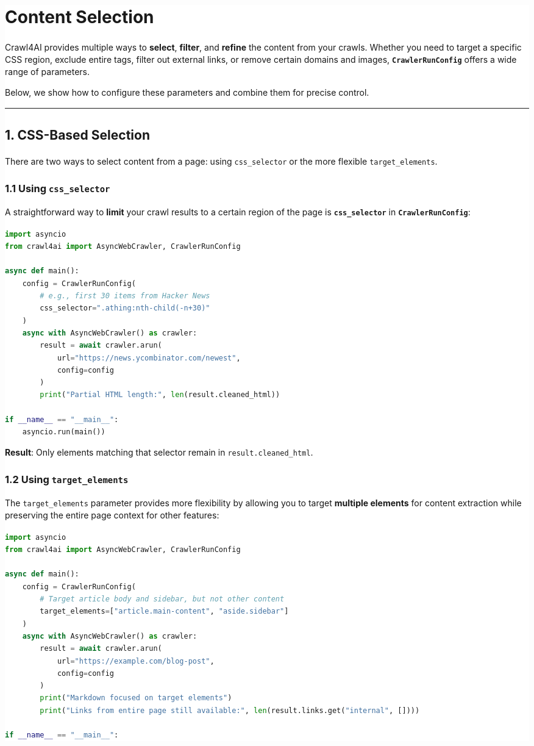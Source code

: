 # Content Selection

Crawl4AI provides multiple ways to **select**, **filter**, and **refine** the content from your crawls. Whether you need to target a specific CSS region, exclude entire tags, filter out external links, or remove certain domains and images, **`CrawlerRunConfig`** offers a wide range of parameters.

Below, we show how to configure these parameters and combine them for precise control.

---

## 1. CSS-Based Selection

There are two ways to select content from a page: using `css_selector` or the more flexible `target_elements`.

### 1.1 Using `css_selector`

A straightforward way to **limit** your crawl results to a certain region of the page is **`css_selector`** in **`CrawlerRunConfig`**:

```python
import asyncio
from crawl4ai import AsyncWebCrawler, CrawlerRunConfig

async def main():
    config = CrawlerRunConfig(
        # e.g., first 30 items from Hacker News
        css_selector=".athing:nth-child(-n+30)"  
    )
    async with AsyncWebCrawler() as crawler:
        result = await crawler.arun(
            url="https://news.ycombinator.com/newest", 
            config=config
        )
        print("Partial HTML length:", len(result.cleaned_html))

if __name__ == "__main__":
    asyncio.run(main())
```

**Result**: Only elements matching that selector remain in `result.cleaned_html`.

### 1.2 Using `target_elements`

The `target_elements` parameter provides more flexibility by allowing you to target **multiple elements** for content extraction while preserving the entire page context for other features:

```python
import asyncio
from crawl4ai import AsyncWebCrawler, CrawlerRunConfig

async def main():
    config = CrawlerRunConfig(
        # Target article body and sidebar, but not other content
        target_elements=["article.main-content", "aside.sidebar"]
    )
    async with AsyncWebCrawler() as crawler:
        result = await crawler.arun(
            url="https://example.com/blog-post", 
            config=config
        )
        print("Markdown focused on target elements")
        print("Links from entire page still available:", len(result.links.get("internal", [])))

if __name__ == "__main__":
```